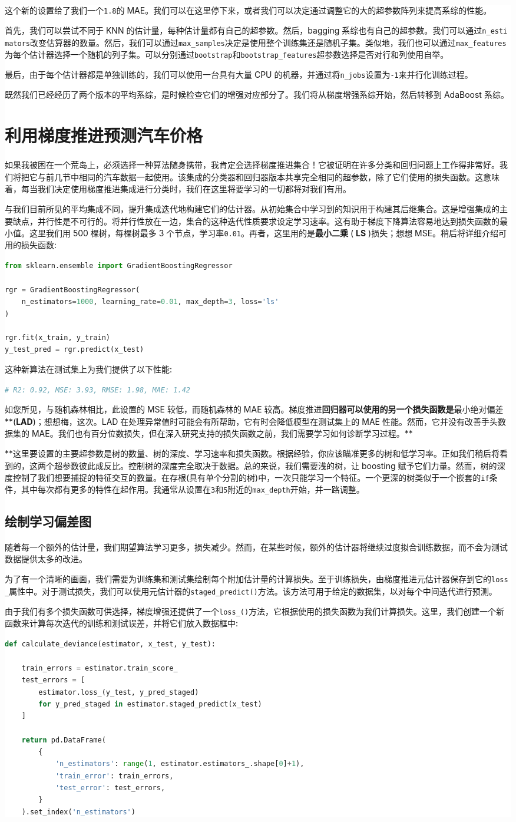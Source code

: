这个新的设置给了我们一个`1.8`的 MAE。我们可以在这里停下来，或者我们可以决定通过调整它的大的超参数阵列来提高系综的性能。

首先，我们可以尝试不同于 KNN 的估计量，每种估计量都有自己的超参数。然后，bagging 系综也有自己的超参数。我们可以通过`n_estimators`改变估算器的数量。然后，我们可以通过`max_samples`决定是使用整个训练集还是随机子集。类似地，我们也可以通过`max_features`为每个估计器选择一个随机的列子集。可以分别通过`bootstrap`和`bootstrap_features`超参数选择是否对行和列使用自举。

最后，由于每个估计器都是单独训练的，我们可以使用一台具有大量 CPU 的机器，并通过将`n_jobs`设置为`-1`来并行化训练过程。

既然我们已经经历了两个版本的平均系综，是时候检查它们的增强对应部分了。我们将从梯度增强系综开始，然后转移到 AdaBoost 系综。

# 利用梯度推进预测汽车价格

如果我被困在一个荒岛上，必须选择一种算法随身携带，我肯定会选择梯度推进集合！它被证明在许多分类和回归问题上工作得非常好。我们将把它与前几节中相同的汽车数据一起使用。该集成的分类器和回归器版本共享完全相同的超参数，除了它们使用的损失函数。这意味着，每当我们决定使用梯度推进集成进行分类时，我们在这里将要学习的一切都将对我们有用。

与我们目前所见的平均集成不同，提升集成迭代地构建它们的估计器。从初始集合中学习到的知识用于构建其后继集合。这是增强集成的主要缺点，并行性是不可行的。将并行性放在一边，集合的这种迭代性质要求设定学习速率。这有助于梯度下降算法容易地达到损失函数的最小值。这里我们用 500 棵树，每棵树最多 3 个节点，学习率`0.01`。再者，这里用的是**最小二乘** ( **LS** )损失；想想 MSE。稍后将详细介绍可用的损失函数:

```py
from sklearn.ensemble import GradientBoostingRegressor

rgr = GradientBoostingRegressor(
    n_estimators=1000, learning_rate=0.01, max_depth=3, loss='ls'
)

rgr.fit(x_train, y_train)
y_test_pred = rgr.predict(x_test)
```

这种新算法在测试集上为我们提供了以下性能:

```py
# R2: 0.92, MSE: 3.93, RMSE: 1.98, MAE: 1.42
```

如您所见，与随机森林相比，此设置的 MSE 较低，而随机森林的 MAE 较高。梯度推进**回归器可以使用的另一个损失函数是**最小绝对偏差**(**LAD**)；想想梅，这次。LAD 在处理异常值时可能会有所帮助，它有时会降低模型在测试集上的 MAE 性能。然而，它并没有改善手头数据集的 MAE。我们也有百分位数损失，但在深入研究支持的损失函数之前，我们需要学习如何诊断学习过程。**

 **这里要设置的主要超参数是树的数量、树的深度、学习速率和损失函数。根据经验，你应该瞄准更多的树和低学习率。正如我们稍后将看到的，这两个超参数彼此成反比。控制树的深度完全取决于数据。总的来说，我们需要浅的树，让 boosting 赋予它们力量。然而，树的深度控制了我们想要捕捉的特征交互的数量。在存根(具有单个分割的树)中，一次只能学习一个特征。一个更深的树类似于一个嵌套的`if`条件，其中每次都有更多的特性在起作用。我通常从设置在`3`和`5`附近的`max_depth`开始，并一路调整。

## 绘制学习偏差图

随着每一个额外的估计量，我们期望算法学习更多，损失减少。然而，在某些时候，额外的估计器将继续过度拟合训练数据，而不会为测试数据提供太多的改进。

为了有一个清晰的画面，我们需要为训练集和测试集绘制每个附加估计量的计算损失。至于训练损失，由梯度推进元估计器保存到它的`loss_`属性中。对于测试损失，我们可以使用元估计器的`staged_predict()`方法。该方法可用于给定的数据集，以对每个中间迭代进行预测。

由于我们有多个损失函数可供选择，梯度增强还提供了一个`loss_()`方法，它根据使用的损失函数为我们计算损失。这里，我们创建一个新函数来计算每次迭代的训练和测试误差，并将它们放入数据框中:

```py
def calculate_deviance(estimator, x_test, y_test):

    train_errors = estimator.train_score_
    test_errors = [
        estimator.loss_(y_test, y_pred_staged) 
        for y_pred_staged in estimator.staged_predict(x_test)
    ]

    return pd.DataFrame(
        {
            'n_estimators': range(1, estimator.estimators_.shape[0]+1),
            'train_error': train_errors,
            'test_error': test_errors,
        }
    ).set_index('n_estimators')
```
